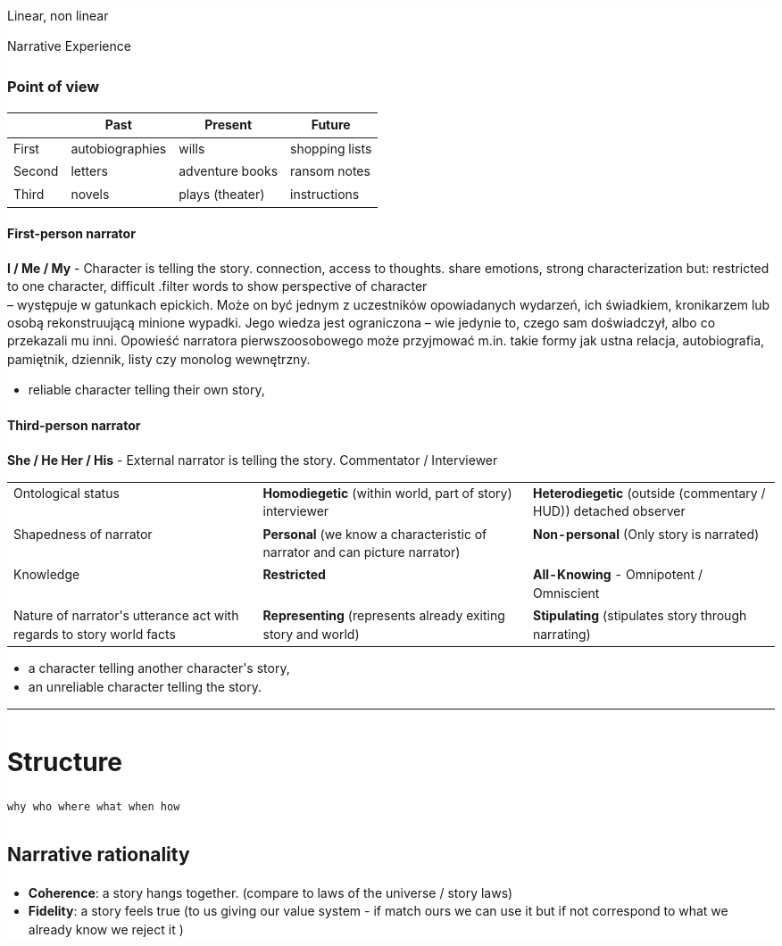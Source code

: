 Linear, non linear

Narrative Experience

### Point of view

| |Past|	Present|	Future|
|---|---|---|---|
|First|	autobiographies|	wills|		shopping lists
|Second	|letters|	adventure books	|ransom notes
|Third|	novels|	plays (theater)	|instructions

#### First-person narrator
**I / Me / My** - Character is telling the story. connection, access to thoughts. share emotions, strong characterization but: restricted to one character, difficult .filter words to show perspective of character  
– występuje w gatunkach epickich.
Może on być jednym z uczestników opowiadanych wydarzeń, ich świadkiem, kronikarzem lub osobą rekonstruującą minione wypadki. Jego wiedza jest ograniczona – wie jedynie to, czego sam doświadczył, albo co przekazali mu inni.
Opowieść narratora pierwszoosobowego może przyjmować m.in. takie formy jak ustna relacja, autobiografia, pamiętnik, dziennik, listy czy monolog wewnętrzny.
- reliable character telling their own story,
#### Third-person narrator  
**She / He Her / His** - External narrator is telling the story.    Commentator / Interviewer

|                                                                      |                                                                              |                                                                   |
| -------------------------------------------------------------------- | ---------------------------------------------------------------------------- | ----------------------------------------------------------------- |
| Ontological status                                                   | **Homodiegetic** (within world, part of story) interviewer                   | **Heterodiegetic** (outside (commentary / HUD)) detached observer |
| Shapedness of narrator                                               | **Personal** (we know a characteristic of narrator and can picture narrator) | **Non-personal** (Only story is narrated)                         |
| Knowledge                                                            | **Restricted**                                                               | **All-Knowing** - Omnipotent / Omniscient                         |
| Nature of narrator's utterance act with regards to story world facts | **Representing** (represents already exiting story and world)                | **Stipulating**  (stipulates story through narrating)             |

- a character telling another character's story,
- an unreliable character telling the story.

---
# Structure

`why who where what when how `

## Narrative rationality 
- **Coherence**: a story hangs together. (compare to laws of the universe / story laws)
- **Fidelity**: a story feels true (to us giving our value system - if match ours we can use it but if not correspond to what we already know we reject it )
